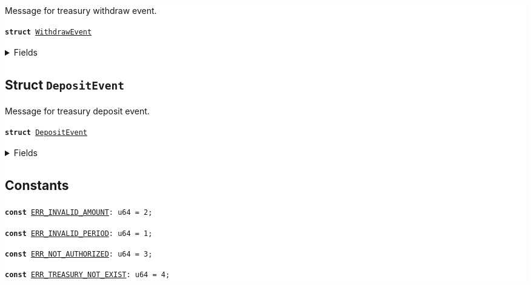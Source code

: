 Message for treasury withdraw event.


<pre><code><b>struct</b> <a href="Treasury.md#0x1_Treasury_WithdrawEvent">WithdrawEvent</a>
</code></pre>



<details><summary>Fields</summary></details>

<a name="0x1_Treasury_DepositEvent"></a>

## Struct `DepositEvent`

Message for treasury deposit event.


<pre><code><b>struct</b> <a href="Treasury.md#0x1_Treasury_DepositEvent">DepositEvent</a>
</code></pre>



<details><summary>Fields</summary></details>

<a name="@Constants_0"></a>

## Constants


<a name="0x1_Treasury_ERR_INVALID_AMOUNT"></a>



<pre><code><b>const</b> <a href="Treasury.md#0x1_Treasury_ERR_INVALID_AMOUNT">ERR_INVALID_AMOUNT</a>: u64 = 2;
</code></pre>



<a name="0x1_Treasury_ERR_INVALID_PERIOD"></a>



<pre><code><b>const</b> <a href="Treasury.md#0x1_Treasury_ERR_INVALID_PERIOD">ERR_INVALID_PERIOD</a>: u64 = 1;
</code></pre>



<a name="0x1_Treasury_ERR_NOT_AUTHORIZED"></a>



<pre><code><b>const</b> <a href="Treasury.md#0x1_Treasury_ERR_NOT_AUTHORIZED">ERR_NOT_AUTHORIZED</a>: u64 = 3;
</code></pre>



<a name="0x1_Treasury_ERR_TREASURY_NOT_EXIST"></a>



<pre><code><b>const</b> <a href="Treasury.md#0x1_Treasury_ERR_TREASURY_NOT_EXIST">ERR_TREASURY_NOT_EXIST</a>: u64 = 4;
</code></pre>
